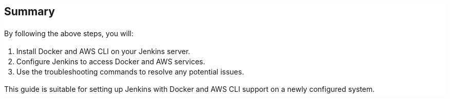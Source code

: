 ## Summary
By following the above steps, you will:

1. Install Docker and AWS CLI on your Jenkins server.
2. Configure Jenkins to access Docker and AWS services.
3. Use the troubleshooting commands to resolve any potential issues.

This guide is suitable for setting up Jenkins with Docker and AWS CLI support on a newly configured system.

